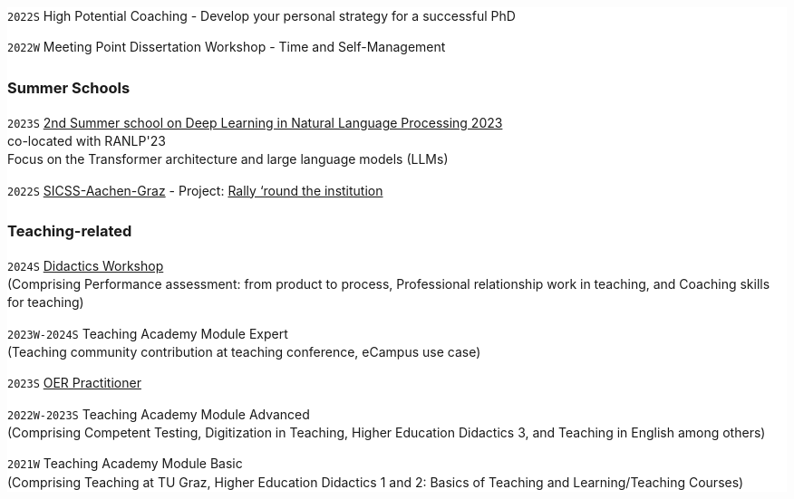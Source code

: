 `2022S`
High Potential Coaching - Develop your personal strategy for a successful PhD

`2022W`
Meeting Point Dissertation Workshop - Time and Self-Management

### Summer Schools
`2023S`
[2nd Summer school on Deep Learning in Natural Language Processing 2023](https://dlinnlp2023.github.io/)  
co-located with RANLP'23  
Focus on the Transformer architecture and large language models (LLMs)  

`2022S`
[SICSS-Aachen-Graz](https://sicss.io/2022/aachen-graz/) - Project: [Rally ‘round the institution](https://github.com/Iseratho/sicss-idea-6)

### Teaching-related 


`2024S`
[Didactics Workshop](https://www.steirischerhochschulraum.at/didaktik-werkstatt/)  
(Comprising Performance assessment: from product to process, Professional relationship work in teaching, and Coaching skills for teaching)

`2023W-2024S`
Teaching Academy Module Expert  
(Teaching community contribution at teaching conference, eCampus use case)

`2023S`
[OER Practitioner](https://www.oer-zertifikat.at/oer/de/zertifikate/personenzertifikat)

`2022W-2023S`
Teaching Academy Module Advanced  
(Comprising Competent Testing, Digitization in Teaching, Higher Education Didactics 3, and Teaching in English among others)  



`2021W`
Teaching Academy Module Basic  
(Comprising Teaching at TU Graz, Higher Education Didactics 1 and 2: Basics of Teaching and Learning/Teaching Courses)  








